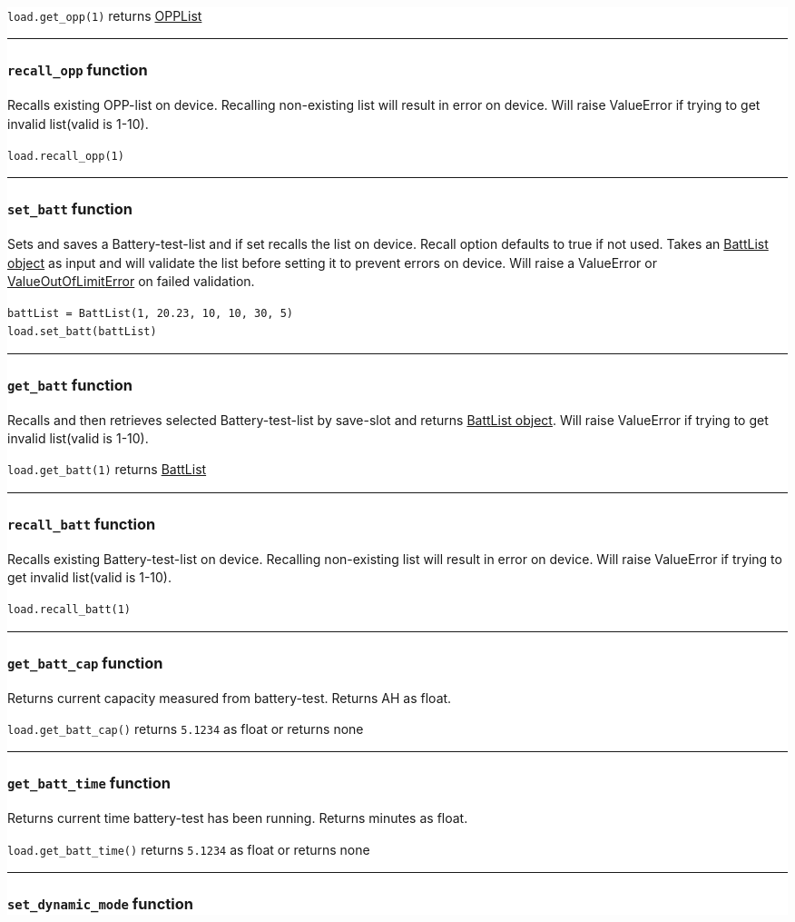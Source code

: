 `load.get_opp(1)` returns [OPPList](#opplist-class)
___

### `recall_opp` function

Recalls existing OPP-list on device. Recalling non-existing list will result in error on device. Will raise ValueError if trying to get invalid list(valid is 1-10).

`load.recall_opp(1)`
___

### `set_batt` function

Sets and saves a Battery-test-list and if set recalls the list on device. Recall option defaults to true if not used. Takes an [BattList object](#battlist-class) as input and will validate the list before setting it to prevent errors on device. Will raise a ValueError or [ValueOutOfLimitError](#valueoutoflimiterror-class) on failed validation.
```
battList = BattList(1, 20.23, 10, 10, 30, 5)
load.set_batt(battList)
```
___

### `get_batt` function

Recalls and then retrieves selected Battery-test-list by save-slot and returns [BattList object](#battlist-class). Will raise ValueError if trying to get invalid list(valid is 1-10).

`load.get_batt(1)` returns [BattList](#battlist-class)
___

### `recall_batt` function

Recalls existing Battery-test-list on device. Recalling non-existing list will result in error on device. Will raise ValueError if trying to get invalid list(valid is 1-10).

`load.recall_batt(1)`
___

### `get_batt_cap` function

Returns current capacity measured from battery-test. Returns AH as float.

`load.get_batt_cap()` returns `5.1234` as float or returns none
___

### `get_batt_time` function

Returns current time battery-test has been running. Returns minutes as float.

`load.get_batt_time()` returns `5.1234` as float or returns none
___

### `set_dynamic_mode` function
